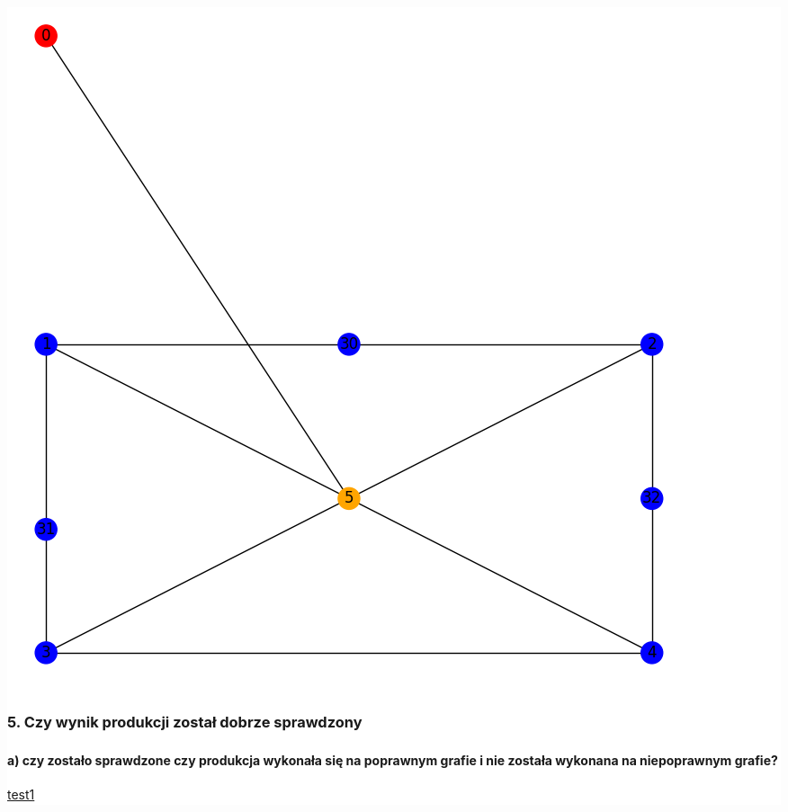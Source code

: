 ![](images/p54e.png)

### 5. Czy wynik produkcji został dobrze sprawdzony


#### a) czy zostało sprawdzone czy produkcja wykonała się na poprawnym grafie i nie została wykonana na niepoprawnym grafie?

[test1](../../tests/test_p5.py)
